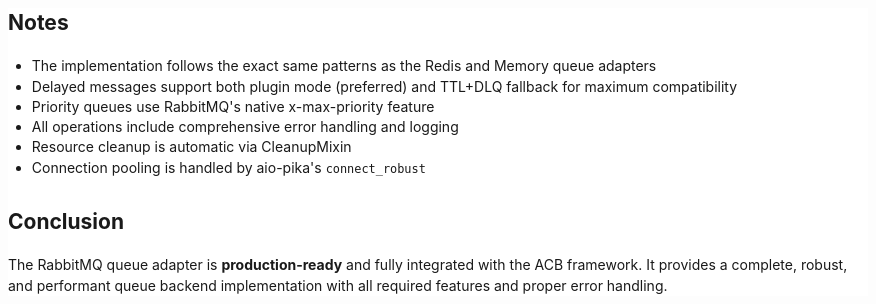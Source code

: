 ## Notes

- The implementation follows the exact same patterns as the Redis and Memory queue adapters
- Delayed messages support both plugin mode (preferred) and TTL+DLQ fallback for maximum compatibility
- Priority queues use RabbitMQ's native x-max-priority feature
- All operations include comprehensive error handling and logging
- Resource cleanup is automatic via CleanupMixin
- Connection pooling is handled by aio-pika's `connect_robust`

## Conclusion

The RabbitMQ queue adapter is **production-ready** and fully integrated with the ACB framework. It provides a complete, robust, and performant queue backend implementation with all required features and proper error handling.
